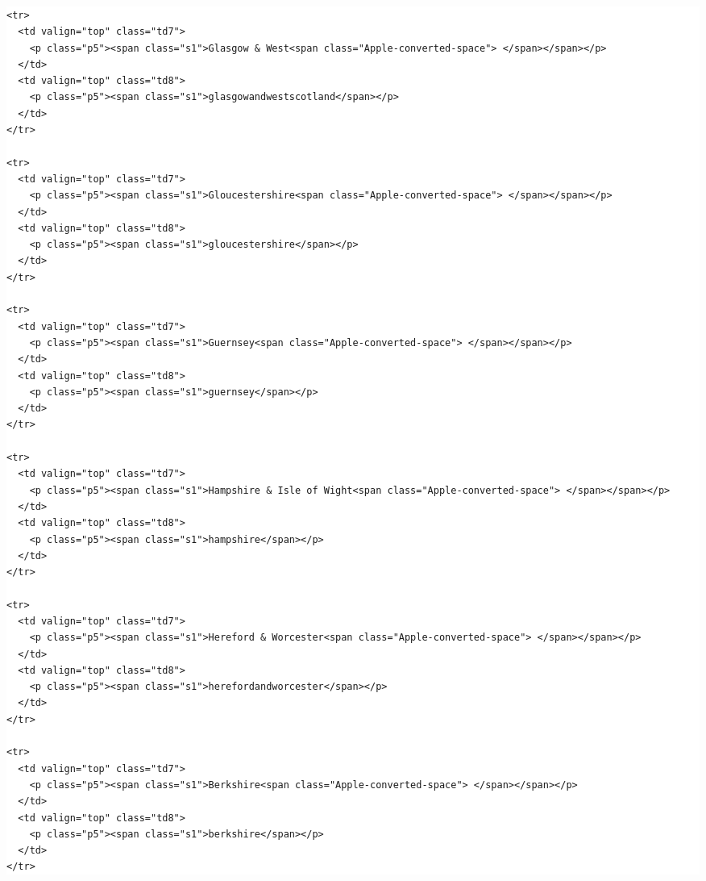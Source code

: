     <tr>
      <td valign="top" class="td7">
        <p class="p5"><span class="s1">Glasgow & West<span class="Apple-converted-space"> </span></span></p>
      </td>
      <td valign="top" class="td8">
        <p class="p5"><span class="s1">glasgowandwestscotland</span></p>
      </td>
    </tr>

    <tr>
      <td valign="top" class="td7">
        <p class="p5"><span class="s1">Gloucestershire<span class="Apple-converted-space"> </span></span></p>
      </td>
      <td valign="top" class="td8">
        <p class="p5"><span class="s1">gloucestershire</span></p>
      </td>
    </tr>

    <tr>
      <td valign="top" class="td7">
        <p class="p5"><span class="s1">Guernsey<span class="Apple-converted-space"> </span></span></p>
      </td>
      <td valign="top" class="td8">
        <p class="p5"><span class="s1">guernsey</span></p>
      </td>
    </tr>

    <tr>
      <td valign="top" class="td7">
        <p class="p5"><span class="s1">Hampshire & Isle of Wight<span class="Apple-converted-space"> </span></span></p>
      </td>
      <td valign="top" class="td8">
        <p class="p5"><span class="s1">hampshire</span></p>
      </td>
    </tr>

    <tr>
      <td valign="top" class="td7">
        <p class="p5"><span class="s1">Hereford & Worcester<span class="Apple-converted-space"> </span></span></p>
      </td>
      <td valign="top" class="td8">
        <p class="p5"><span class="s1">herefordandworcester</span></p>
      </td>
    </tr>

    <tr>
      <td valign="top" class="td7">
        <p class="p5"><span class="s1">Berkshire<span class="Apple-converted-space"> </span></span></p>
      </td>
      <td valign="top" class="td8">
        <p class="p5"><span class="s1">berkshire</span></p>
      </td>
    </tr>
